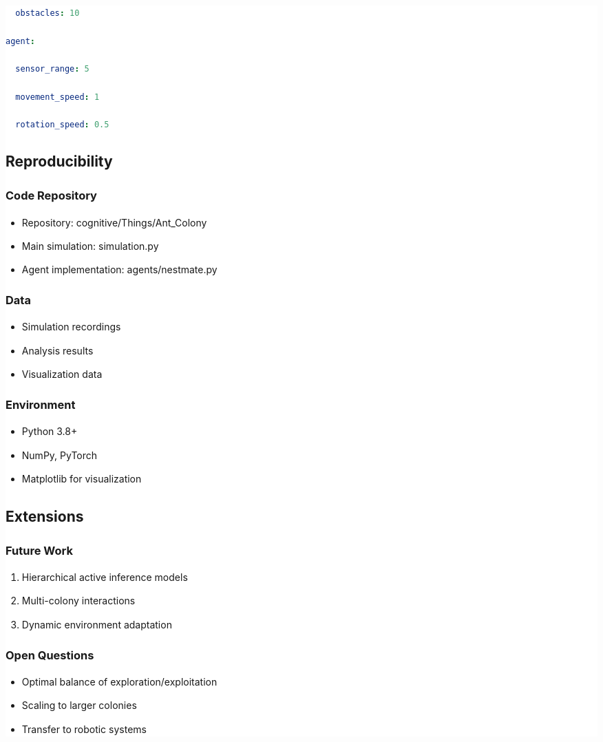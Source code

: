 ```yaml
  obstacles: 10

agent:

  sensor_range: 5

  movement_speed: 1

  rotation_speed: 0.5

```

## Reproducibility

### Code Repository

- Repository: cognitive/Things/Ant_Colony

- Main simulation: simulation.py

- Agent implementation: agents/nestmate.py

### Data

- Simulation recordings

- Analysis results

- Visualization data

### Environment

- Python 3.8+

- NumPy, PyTorch

- Matplotlib for visualization

## Extensions

### Future Work

1. Hierarchical active inference models

1. Multi-colony interactions

1. Dynamic environment adaptation

### Open Questions

- Optimal balance of exploration/exploitation

- Scaling to larger colonies

- Transfer to robotic systems
